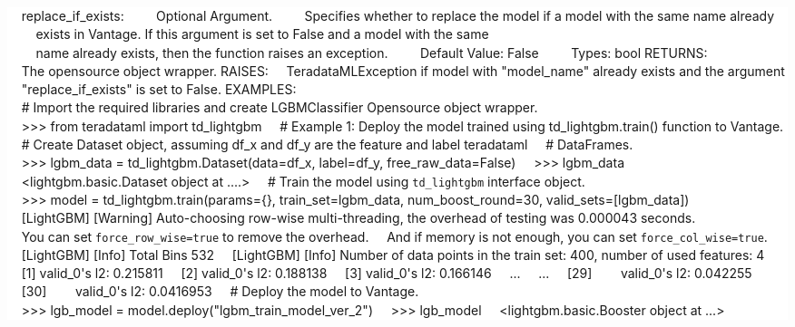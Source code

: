     replace_if_exists:
        Optional Argument.
        Specifies whether to replace the model if a model with the same name already
        exists in Vantage. If this argument is set to False and a model with the same
        name already exists, then the function raises an exception.
        Default Value: False
        Types: bool
RETURNS:
    The opensource object wrapper.
RAISES:
    TeradataMLException if model with "model_name" already exists and the argument
    "replace_if_exists" is set to False.
EXAMPLES:
    # Import the required libraries and create LGBMClassifier Opensource object wrapper.
    >>> from teradataml import td_lightgbm
    # Example 1: Deploy the model trained using td_lightgbm.train() function to Vantage.
    # Create Dataset object, assuming df_x and df_y are the feature and label teradataml
    # DataFrames.
    >>> lgbm_data = td_lightgbm.Dataset(data=df_x, label=df_y, free_raw_data=False)
    >>> lgbm_data
    <lightgbm.basic.Dataset object at ....>
    # Train the model using `td_lightgbm` interface object.
    >>> model = td_lightgbm.train(params={}, train_set=lgbm_data, num_boost_round=30, valid_sets=[lgbm_data])
    [LightGBM] [Warning] Auto-choosing row-wise multi-threading, the overhead of testing was 0.000043 seconds.
    You can set `force_row_wise=true` to remove the overhead.
    And if memory is not enough, you can set `force_col_wise=true`.
    [LightGBM] [Info] Total Bins 532
    [LightGBM] [Info] Number of data points in the train set: 400, number of used features: 4
    [1] valid_0's l2: 0.215811
    [2] valid_0's l2: 0.188138
    [3] valid_0's l2: 0.166146
    ...
    ...
    [29]        valid_0's l2: 0.042255
    [30]        valid_0's l2: 0.0416953
    # Deploy the model to Vantage.
    >>> lgb_model = model.deploy("lgbm_train_model_ver_2")
    >>> lgb_model
    <lightgbm.basic.Booster object at ...>